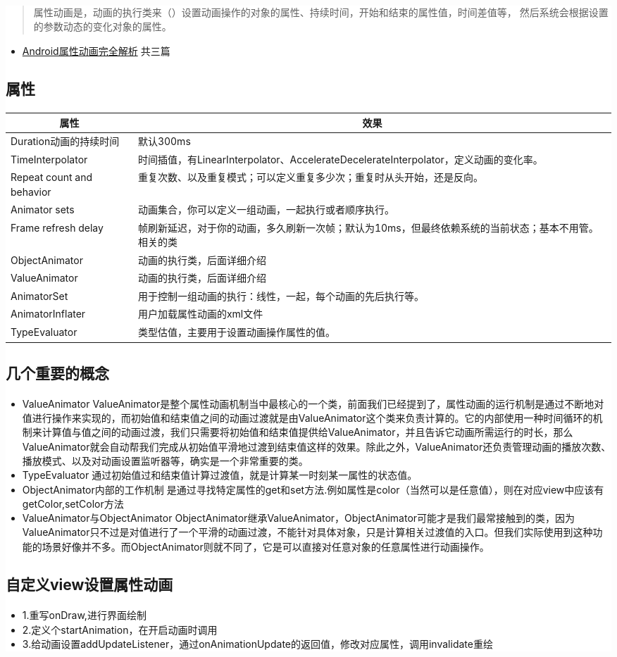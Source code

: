 >属性动画是，动画的执行类来（）设置动画操作的对象的属性、持续时间，开始和结束的属性值，时间差值等，
然后系统会根据设置的参数动态的变化对象的属性。
- [Android属性动画完全解析](http://blog.csdn.net/guolin_blog/article/details/43536355) 共三篇
## 属性

|属性|效果|
|----|----|
|Duration动画的持续时间|默认300ms|
|TimeInterpolator|时间插值，有LinearInterpolator、AccelerateDecelerateInterpolator，定义动画的变化率。|
|Repeat count and behavior|重复次数、以及重复模式；可以定义重复多少次；重复时从头开始，还是反向。|
|Animator sets|动画集合，你可以定义一组动画，一起执行或者顺序执行。|
|Frame refresh delay|帧刷新延迟，对于你的动画，多久刷新一次帧；默认为10ms，但最终依赖系统的当前状态；基本不用管。相关的类|
|ObjectAnimator|动画的执行类，后面详细介绍|
|ValueAnimator|动画的执行类，后面详细介绍|
|AnimatorSet|用于控制一组动画的执行：线性，一起，每个动画的先后执行等。|
|AnimatorInflater|用户加载属性动画的xml文件|
|TypeEvaluator|类型估值，主要用于设置动画操作属性的值。|
## 几个重要的概念

- ValueAnimator
ValueAnimator是整个属性动画机制当中最核心的一个类，前面我们已经提到了，属性动画的运行机制是通过不断地对值进行操作来实现的，而初始值和结束值之间的动画过渡就是由ValueAnimator这个类来负责计算的。它的内部使用一种时间循环的机制来计算值与值之间的动画过渡，我们只需要将初始值和结束值提供给ValueAnimator，并且告诉它动画所需运行的时长，那么ValueAnimator就会自动帮我们完成从初始值平滑地过渡到结束值这样的效果。除此之外，ValueAnimator还负责管理动画的播放次数、播放模式、以及对动画设置监听器等，确实是一个非常重要的类。
- TypeEvaluator
通过初始值过和结束值计算过渡值，就是计算某一时刻某一属性的状态值。
- ObjectAnimator内部的工作机制
是通过寻找特定属性的get和set方法.例如属性是color（当然可以是任意值），则在对应view中应该有getColor,setColor方法
- ValueAnimator与ObjectAnimator
ObjectAnimator继承ValueAnimator，ObjectAnimator可能才是我们最常接触到的类，因为ValueAnimator只不过是对值进行了一个平滑的动画过渡，不能针对具体对象，只是计算相关过渡值的入口。但我们实际使用到这种功能的场景好像并不多。而ObjectAnimator则就不同了，它是可以直接对任意对象的任意属性进行动画操作。
## 自定义view设置属性动画

- 1.重写onDraw,进行界面绘制
- 2.定义个startAnimation，在开启动画时调用
- 3.给动画设置addUpdateListener，通过onAnimationUpdate的返回值，修改对应属性，调用invalidate重绘
